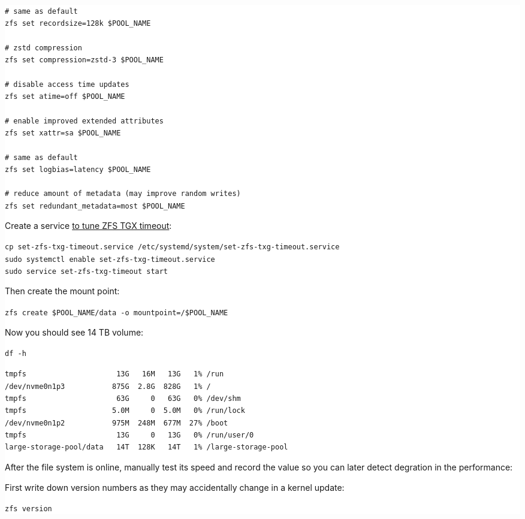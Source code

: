 ```shell
# same as default
zfs set recordsize=128k $POOL_NAME

# zstd compression
zfs set compression=zstd-3 $POOL_NAME

# disable access time updates
zfs set atime=off $POOL_NAME

# enable improved extended attributes
zfs set xattr=sa $POOL_NAME

# same as default
zfs set logbias=latency $POOL_NAME

# reduce amount of metadata (may improve random writes)
zfs set redundant_metadata=most $POOL_NAME
```

Create a service [to tune ZFS TGX timeout](https://people.freebsd.org/~seanc/postgresql/scale15x-2017-postgresql_zfs_best_practices.pdf):

```shell
cp set-zfs-txg-timeout.service /etc/systemd/system/set-zfs-txg-timeout.service
sudo systemctl enable set-zfs-txg-timeout.service
sudo service set-zfs-txg-timeout start
```

Then create the mount point:

```shell
zfs create $POOL_NAME/data -o mountpoint=/$POOL_NAME
```

Now you should see 14 TB volume:

```shell
df -h
```

```
tmpfs                     13G   16M   13G   1% /run
/dev/nvme0n1p3           875G  2.8G  828G   1% /
tmpfs                     63G     0   63G   0% /dev/shm
tmpfs                    5.0M     0  5.0M   0% /run/lock
/dev/nvme0n1p2           975M  248M  677M  27% /boot
tmpfs                     13G     0   13G   0% /run/user/0
large-storage-pool/data   14T  128K   14T   1% /large-storage-pool
```

After the file system is online, manually test its speed and record the value so you can later detect degration in the performance:

First write down version numbers as they may accidentally change in a kernel update:

```shell
zfs version
```
